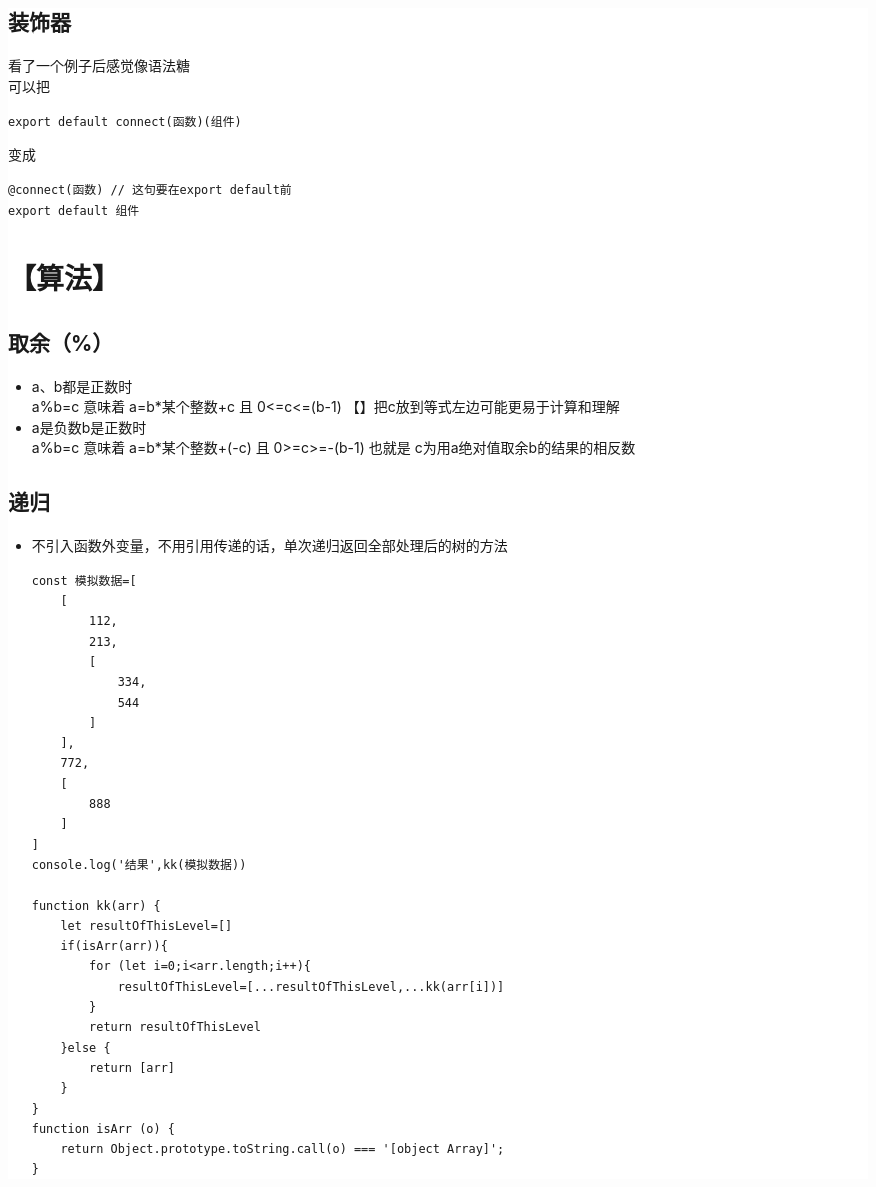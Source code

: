 
## 装饰器
看了一个例子后感觉像语法糖  
可以把  
```
export default connect(函数)(组件)
```
变成  
```
@connect(函数) // 这句要在export default前
export default 组件
```


# 【算法】


## 取余（%）
- a、b都是正数时  
  a%b=c 意味着 a=b*某个整数+c 且 0<=c<=(b-1)
  【】把c放到等式左边可能更易于计算和理解
- a是负数b是正数时  
  a%b=c 意味着 a=b*某个整数+(-c) 且 0>=c>=-(b-1) 也就是 c为用a绝对值取余b的结果的相反数


## 递归
- 不引入函数外变量，不用引用传递的话，单次递归返回全部处理后的树的方法
    ```
    const 模拟数据=[
        [
            112,
            213,
            [
                334,
                544
            ]
        ],
        772,
        [
            888
        ]
    ]
    console.log('结果',kk(模拟数据))
    
    function kk(arr) {
        let resultOfThisLevel=[]
        if(isArr(arr)){
            for (let i=0;i<arr.length;i++){
                resultOfThisLevel=[...resultOfThisLevel,...kk(arr[i])]
            }
            return resultOfThisLevel
        }else {
            return [arr]
        }
    }
    function isArr (o) {
        return Object.prototype.toString.call(o) === '[object Array]';
    }
    ```
